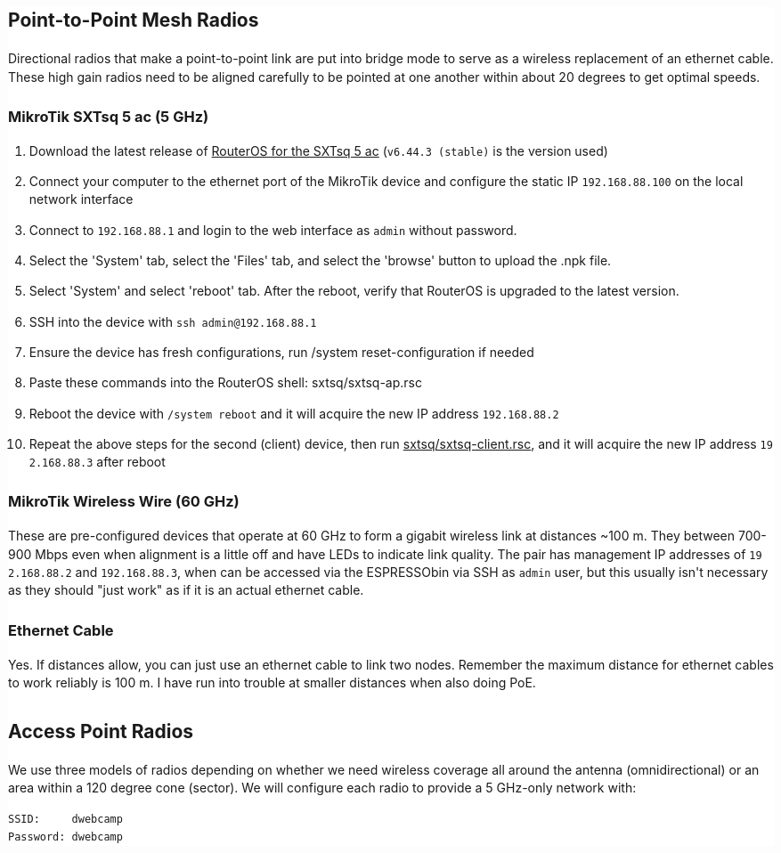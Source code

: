 ## Point-to-Point Mesh Radios

Directional radios that make a point-to-point link are put into bridge mode to serve as a wireless replacement of an ethernet cable. These high gain radios need to be aligned carefully to be pointed at one another within about 20 degrees to get optimal speeds.

### MikroTik SXTsq 5 ac (5 GHz)

1. Download the latest release of [RouterOS for the SXTsq 5 ac](https://mikrotik.com/product/sxtsq_5_ac) (`v6.44.3 (stable)` is the version used)

1. Connect your computer to the ethernet port of the MikroTik device and configure the static IP `192.168.88.100` on the local network interface

1. Connect to `192.168.88.1` and login to the web interface as `admin` without password.

1. Select the 'System' tab, select the 'Files' tab, and select the 'browse' button to upload the .npk file.

1. Select 'System' and select 'reboot' tab. After the reboot, verify that RouterOS is upgraded to the latest version.

1. SSH into the device with `ssh admin@192.168.88.1`

1. Ensure the device has fresh configurations, run /system reset-configuration if needed

1. Paste these commands into the RouterOS shell: sxtsq/sxtsq-ap.rsc

1. Reboot the device with `/system reboot` and it will acquire the new IP address `192.168.88.2`

1. Repeat the above steps for the second (client) device, then run [sxtsq/sxtsq-client.rsc](sxtsq/sxtsq-client.rsc), and it will acquire the new IP address `192.168.88.3` after reboot

### MikroTik Wireless Wire (60 GHz)

These are pre-configured devices that operate at 60 GHz to form a gigabit wireless link at distances ~100 m. They between 700-900 Mbps even when alignment is a little off and have LEDs to indicate link quality. The pair has management IP addresses of `192.168.88.2` and `192.168.88.3`, when can be accessed via the ESPRESSObin via SSH as `admin` user, but this usually isn't necessary as they should "just work" as if it is an actual ethernet cable.

### Ethernet Cable

Yes. If distances allow, you can just use an ethernet cable to link two nodes. Remember the maximum distance for ethernet cables to work reliably is 100 m. I have run into trouble at smaller distances when also doing PoE.

## Access Point Radios

We use three models of radios depending on whether we need wireless coverage all around the antenna (omnidirectional) or an area within a 120 degree cone (sector). We will configure each radio to provide a 5 GHz-only network with:

```
SSID:     dwebcamp
Password: dwebcamp
```
